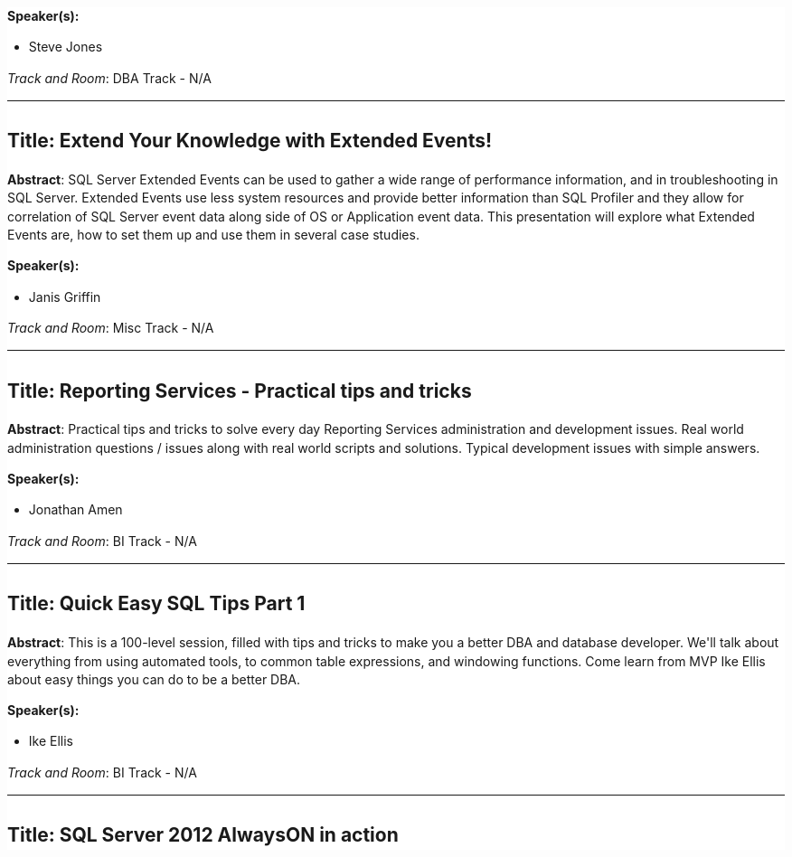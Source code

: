 **Speaker(s):**
- Steve Jones
 
*Track and Room*: DBA Track - N/A
 
----------------------------------------------------------------------------------- 
 
 
## Title: Extend Your Knowledge with Extended Events!
 
**Abstract**:
SQL Server Extended Events can be used to gather a wide range of performance information, and in troubleshooting in SQL Server.  Extended Events use less system resources and provide better information than SQL Profiler and they allow for correlation of SQL Server event data along side of OS or Application event data. This presentation will explore what Extended Events are, how to set them up and use them in several case studies.


 
**Speaker(s):**
- Janis Griffin
 
*Track and Room*: Misc Track - N/A
 
----------------------------------------------------------------------------------- 
 
 
## Title: Reporting Services - Practical tips and tricks
 
**Abstract**:
Practical tips and tricks to solve every day Reporting Services administration and development issues. Real world administration questions / issues along with real world scripts and solutions. Typical development issues with simple answers.
 
**Speaker(s):**
- Jonathan Amen
 
*Track and Room*: BI Track - N/A
 
----------------------------------------------------------------------------------- 
 
 
## Title: Quick  Easy SQL Tips Part 1
 
**Abstract**:
This is a 100-level session, filled with tips and tricks to make you a better DBA and database developer.  We'll talk about everything from using automated tools, to common table expressions, and windowing functions.  Come learn from MVP Ike Ellis about easy things you can do to be a better DBA.
 
**Speaker(s):**
- Ike Ellis
 
*Track and Room*: BI Track - N/A
 
----------------------------------------------------------------------------------- 
 
 
## Title: SQL Server 2012 AlwaysON in action
 